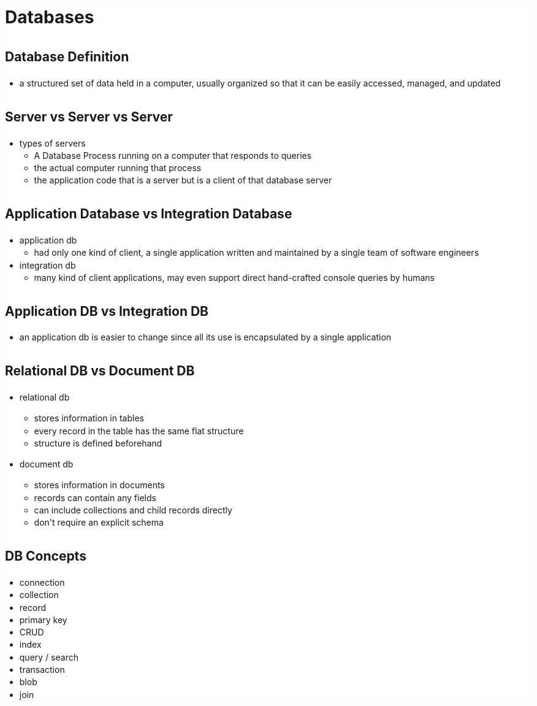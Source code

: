 # Databases

## Database Definition

- a structured set of data held in a computer, usually organized so that it can be easily accessed, managed, and updated

## Server vs Server vs Server

- types of servers
    - A Database Process running on a computer that responds to queries
    - the actual computer running that process
    - the application code that is a server but is a client of that database server

## Application Database vs Integration Database

- application db
    - had only one kind of client, a single application written and maintained by a single team of software engineers
- integration db
    - many kind of client applications, may even support direct hand-crafted console queries by humans

## Application DB vs Integration DB
- an application db is easier to change since all its use is encapsulated by a single application

## Relational DB vs Document DB

- relational db
    - stores information in tables
    - every record in the table has the same flat structure
    - structure is defined beforehand

- document db
    - stores information in documents
    - records can contain any fields
    - can include collections and child records directly
    - don't require an explicit schema

## DB Concepts
- connection
- collection
- record
- primary key
- CRUD
- index
- query / search
- transaction
- blob
- join
